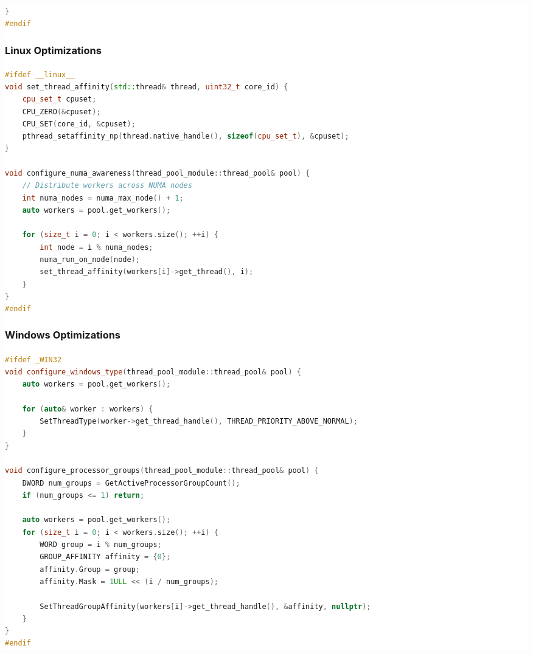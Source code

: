 ```cpp
}
#endif
```

### Linux Optimizations

```cpp
#ifdef __linux__
void set_thread_affinity(std::thread& thread, uint32_t core_id) {
    cpu_set_t cpuset;
    CPU_ZERO(&cpuset);
    CPU_SET(core_id, &cpuset);
    pthread_setaffinity_np(thread.native_handle(), sizeof(cpu_set_t), &cpuset);
}

void configure_numa_awareness(thread_pool_module::thread_pool& pool) {
    // Distribute workers across NUMA nodes
    int numa_nodes = numa_max_node() + 1;
    auto workers = pool.get_workers();
    
    for (size_t i = 0; i < workers.size(); ++i) {
        int node = i % numa_nodes;
        numa_run_on_node(node);
        set_thread_affinity(workers[i]->get_thread(), i);
    }
}
#endif
```

### Windows Optimizations

```cpp
#ifdef _WIN32
void configure_windows_type(thread_pool_module::thread_pool& pool) {
    auto workers = pool.get_workers();
    
    for (auto& worker : workers) {
        SetThreadType(worker->get_thread_handle(), THREAD_PRIORITY_ABOVE_NORMAL);
    }
}

void configure_processor_groups(thread_pool_module::thread_pool& pool) {
    DWORD num_groups = GetActiveProcessorGroupCount();
    if (num_groups <= 1) return;
    
    auto workers = pool.get_workers();
    for (size_t i = 0; i < workers.size(); ++i) {
        WORD group = i % num_groups;
        GROUP_AFFINITY affinity = {0};
        affinity.Group = group;
        affinity.Mask = 1ULL << (i / num_groups);
        
        SetThreadGroupAffinity(workers[i]->get_thread_handle(), &affinity, nullptr);
    }
}
#endif
```
